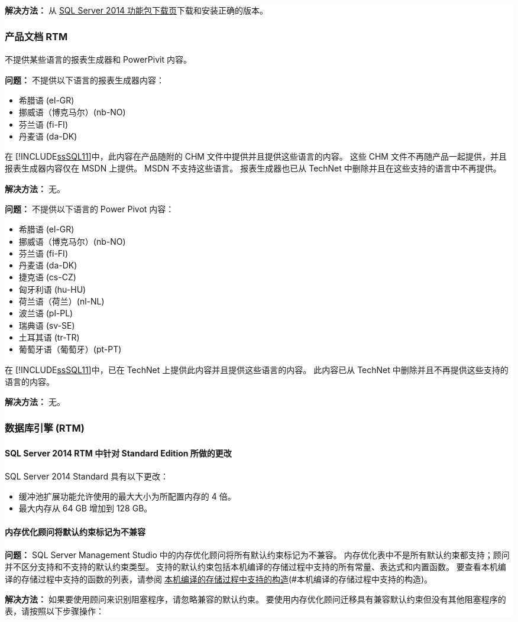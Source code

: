 **解决方法：** 从 [SQL Server 2014 功能包下载页](https://go.microsoft.com/fwlink/?LinkID=306709)下载和安装正确的版本。  
  
### <a name="product-documentation-rtm"></a><a name="ProdDoc"></a>产品文档 RTM
  
不提供某些语言的报表生成器和 PowerPivit 内容。 

**问题：** 不提供以下语言的报表生成器内容：  
  
-   希腊语 (el-GR)  
-   挪威语（博克马尔）(nb-NO)  
-   芬兰语 (fi-FI)  
-   丹麦语 (da-DK)  
  
在 [!INCLUDE[ssSQL11](../includes/sssql11-md.md)]中，此内容在产品随附的 CHM 文件中提供并且提供这些语言的内容。 这些 CHM 文件不再随产品一起提供，并且报表生成器内容仅在 MSDN 上提供。 MSDN 不支持这些语言。 报表生成器也已从 TechNet 中删除并且在这些支持的语言中不再提供。  
  
**解决方法：** 无。  
  
**问题：** 不提供以下语言的 Power Pivot 内容：
  
-   希腊语 (el-GR)  
-   挪威语（博克马尔）(nb-NO)  
-   芬兰语 (fi-FI)  
-   丹麦语 (da-DK)  
-   捷克语 (cs-CZ)  
-   匈牙利语 (hu-HU)  
-   荷兰语（荷兰）(nl-NL)  
-   波兰语 (pl-PL)  
-   瑞典语 (sv-SE)  
-   土耳其语 (tr-TR)  
-   葡萄牙语（葡萄牙）(pt-PT)  
  
在 [!INCLUDE[ssSQL11](../includes/sssql11-md.md)]中，已在 TechNet 上提供此内容并且提供这些语言的内容。 此内容已从 TechNet 中删除并且不再提供这些支持的语言的内容。  
  
**解决方法：** 无。  
  
### <a name="database-engine-rtm"></a><a name="DBEngine"></a>数据库引擎 (RTM)
  
#### <a name="changes-made-for-standard-edition-in-sql-server-2014-rtm"></a>SQL Server 2014 RTM 中针对 Standard Edition 所做的更改  
SQL Server 2014 Standard 具有以下更改：  
  
-   缓冲池扩展功能允许使用的最大大小为所配置内存的 4 倍。    
-   最大内存从 64 GB 增加到 128 GB。  
 
#### <a name="memory-optimization-advisor-flags-default-constraints-as-incompatible"></a>内存优化顾问将默认约束标记为不兼容  
**问题：** SQL Server Management Studio 中的内存优化顾问将所有默认约束标记为不兼容。 内存优化表中不是所有默认约束都支持；顾问并不区分支持和不支持的默认约束类型。 支持的默认约束包括本机编译的存储过程中支持的所有常量、表达式和内置函数。 要查看本机编译的存储过程中支持的函数的列表，请参阅 [本机编译的存储过程中支持的构造](https://msdn.microsoft.com/library/dn452279(v=sql.120).aspx)(#本机编译的存储过程中支持的构造)。  
  
**解决方法：** 如果要使用顾问来识别阻塞程序，请忽略兼容的默认约束。 要使用内存优化顾问迁移具有兼容默认约束但没有其他阻塞程序的表，请按照以下步骤操作：  
  